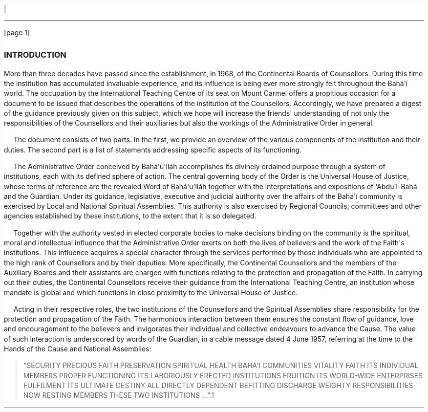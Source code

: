  |

* * *

\[page 1\]  
  

### INTRODUCTION

More than three decades have passed since the establishment, in 1968, of the Continental Boards of Counsellors. During this time the institution has accumulated invaluable experience, and its influence is being ever more strongly felt throughout the Bahá'í world. The occupation by the International Teaching Centre of its seat on Mount Carmel offers a propitious occasion for a document to be issued that describes the operations of the institution of the Counsellors. Accordingly, we have prepared a digest of the guidance previously given on this subject, which we hope will increase the friends' understanding of not only the responsibilities of the Counsellors and their auxiliaries but also the workings of the Administrative Order in general.  
  
     The document consists of two parts. In the first, we provide an overview of the various components of the institution and their duties. The second part is a list of statements addressing specific aspects of its functioning.  
  
     The Administrative Order conceived by Bahá'u'lláh accomplishes its divinely ordained purpose through a system of institutions, each with its defined sphere of action. The central governing body of the Order is the Universal House of Justice, whose terms of reference are the revealed Word of Bahá'u'lláh together with the interpretations and expositions of 'Abdu'l-Bahá and the Guardian. Under its guidance, legislative, executive and judicial authority over the affairs of the Bahá'í community is exercised by Local and National Spiritual Assemblies. This authority is also exercised by Regional Councils, committees and other agencies established by these institutions, to the extent that it is so delegated.  
  
     Together with the authority vested in elected corporate bodies to make decisions binding on the community is the spiritual, moral and intellectual influence that the Administrative Order exerts on both the lives of believers and the work of the Faith's institutions. This influence acquires a special character through the services performed by those individuals who are appointed to the high rank of Counsellors and by their deputies. More specifically, the Continental Counsellors and the members of the Auxiliary Boards and their assistants are charged with functions relating to the protection and propagation of the Faith. In carrying out their duties, the Continental Counsellors receive their guidance from the International Teaching Centre, an institution whose mandate is global and which functions in close proximity to the Universal House of Justice.  
  
     Acting in their respective roles, the two institutions of the Counsellors and the Spiritual Assemblies share responsibility for the protection and propagation of the Faith. The harmonious interaction between them ensures the constant flow of guidance, love and encouragement to the believers and invigorates their individual and collective endeavours to advance the Cause. The value of such interaction is underscored by words of the Guardian, in a cable message dated 4 June 1957, referring at the time to the Hands of the Cause and National Assemblies:

> "SECURITY PRECIOUS FAITH PRESERVATION SPIRITUAL HEALTH BAHA'I COMMUNITIES VITALITY FAITH ITS INDIVIDUAL MEMBERS PROPER FUNCTIONING ITS LABORIOUSLY ERECTED INSTITUTIONS FRUITION ITS WORLD-WIDE ENTERPRISES FULFILMENT ITS ULTIMATE DESTINY ALL DIRECTLY DEPENDENT BEFITTING DISCHARGE WEIGHTY RESPONSIBILITIES NOW RESTING MEMBERS THESE TWO INSTITUTIONS ...".1

  

* * *
